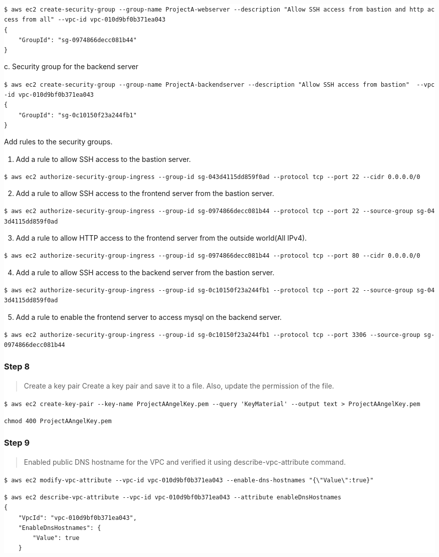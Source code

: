 ```
$ aws ec2 create-security-group --group-name ProjectA-webserver --description "Allow SSH access from bastion and http access from all" --vpc-id vpc-010d9bf0b371ea043
{
    "GroupId": "sg-0974866decc081b44"
}
```

c. Security group for the backend server

```
$ aws ec2 create-security-group --group-name ProjectA-backendserver --description "Allow SSH access from bastion"  --vpc-id vpc-010d9bf0b371ea043
{
    "GroupId": "sg-0c10150f23a244fb1"
}
```
Add rules to the security groups.

1. Add a rule to allow SSH access to the bastion server.
```
$ aws ec2 authorize-security-group-ingress --group-id sg-043d4115dd859f0ad --protocol tcp --port 22 --cidr 0.0.0.0/0
```
2. Add a rule to allow SSH access to the frontend server from the bastion server.
```
$ aws ec2 authorize-security-group-ingress --group-id sg-0974866decc081b44 --protocol tcp --port 22 --source-group sg-043d4115dd859f0ad
```
3. Add a rule to allow HTTP access to the frontend server from the outside world(All IPv4).
```
$ aws ec2 authorize-security-group-ingress --group-id sg-0974866decc081b44 --protocol tcp --port 80 --cidr 0.0.0.0/0
```
4. Add a rule to allow SSH access to the backend server from the bastion server.
```
$ aws ec2 authorize-security-group-ingress --group-id sg-0c10150f23a244fb1 --protocol tcp --port 22 --source-group sg-043d4115dd859f0ad 
```
5. Add a rule to enable the frontend server to access mysql on the backend server.

```
$ aws ec2 authorize-security-group-ingress --group-id sg-0c10150f23a244fb1 --protocol tcp --port 3306 --source-group sg-0974866decc081b44
```
### Step 8
> Create a key pair
Create a key pair and save it to a file.  Also, update the permission of the file.
```
$ aws ec2 create-key-pair --key-name ProjectAAngelKey.pem --query 'KeyMaterial' --output text > ProjectAAngelKey.pem
```
```
chmod 400 ProjectAAngelKey.pem
```
### Step 9
> Enabled public DNS hostname for the VPC and verified it using describe-vpc-attribute command. 
```
$ aws ec2 modify-vpc-attribute --vpc-id vpc-010d9bf0b371ea043 --enable-dns-hostnames "{\"Value\":true}"
```
```
$ aws ec2 describe-vpc-attribute --vpc-id vpc-010d9bf0b371ea043 --attribute enableDnsHostnames
{
    "VpcId": "vpc-010d9bf0b371ea043", 
    "EnableDnsHostnames": {
        "Value": true
    }
```